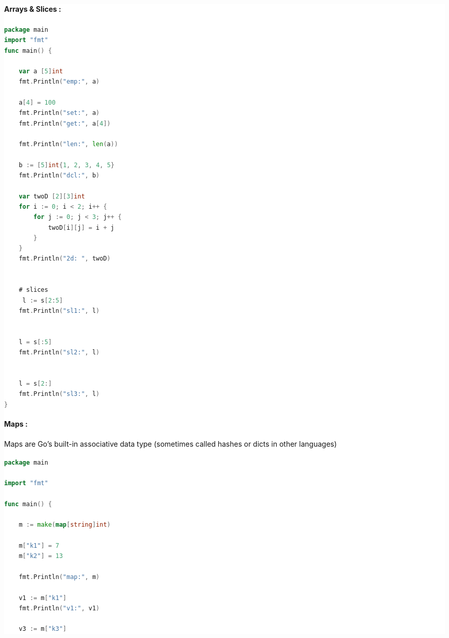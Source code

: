 #### Arrays & Slices :

```go
package main
import "fmt"
func main() {

    var a [5]int
    fmt.Println("emp:", a)
    
    a[4] = 100
    fmt.Println("set:", a)
    fmt.Println("get:", a[4])

    fmt.Println("len:", len(a))

    b := [5]int{1, 2, 3, 4, 5}
    fmt.Println("dcl:", b)

    var twoD [2][3]int
    for i := 0; i < 2; i++ {
        for j := 0; j < 3; j++ {
            twoD[i][j] = i + j
        }
    }
    fmt.Println("2d: ", twoD)
    
    
    # slices
     l := s[2:5]
    fmt.Println("sl1:", l)
    

    l = s[:5]
    fmt.Println("sl2:", l)


    l = s[2:]
    fmt.Println("sl3:", l)
}

```

#### Maps : 

Maps are Go’s built-in associative data type (sometimes called hashes or dicts in other languages)

```go
package main

import "fmt"

func main() {

    m := make(map[string]int)

    m["k1"] = 7
    m["k2"] = 13

    fmt.Println("map:", m)

    v1 := m["k1"]
    fmt.Println("v1:", v1)

    v3 := m["k3"]
```